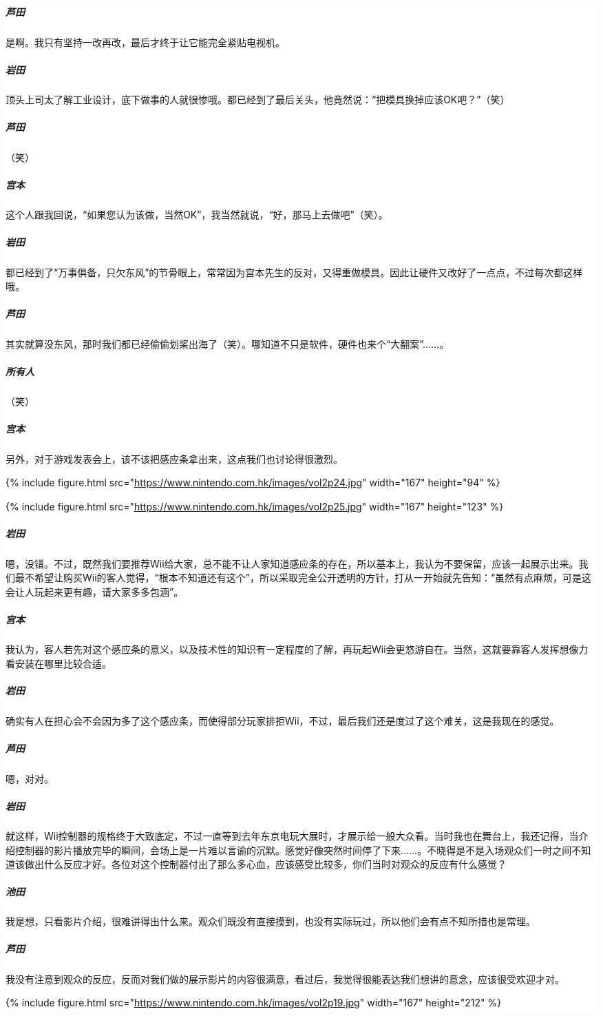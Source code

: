 ##### 芦田
是啊。我只有坚持一改再改，最后才终于让它能完全紧贴电视机。

##### 岩田
顶头上司太了解工业设计，底下做事的人就很惨哦。都已经到了最后关头，他竟然说：“把模具换掉应该OK吧？”（笑）

##### 芦田
（笑）

##### 宫本
这个人跟我回说，“如果您认为该做，当然OK”，我当然就说，“好，那马上去做吧”（笑）。

##### 岩田
都已经到了“万事俱备，只欠东风”的节骨眼上，常常因为宫本先生的反对，又得重做模具。因此让硬件又改好了一点点，不过每次都这样哦。

##### 芦田
其实就算没东风，那时我们都已经偷偷划桨出海了（笑）。哪知道不只是软件，硬件也来个“大翻案”……。

##### 所有人
（笑）

##### 宫本
另外，对于游戏发表会上，该不该把感应条拿出来，这点我们也讨论得很激烈。

{% include figure.html src="https://www.nintendo.com.hk/images/vol2p24.jpg" width="167" height="94" %}

{% include figure.html src="https://www.nintendo.com.hk/images/vol2p25.jpg" width="167" height="123" %}

##### 岩田
嗯，没错。不过，既然我们要推荐Wii给大家，总不能不让人家知道感应条的存在，所以基本上，我认为不要保留，应该一起展示出来。我们最不希望让购买Wii的客人觉得，“根本不知道还有这个”，所以采取完全公开透明的方针，打从一开始就先告知：“虽然有点麻烦，可是这会让人玩起来更有趣，请大家多多包涵”。

##### 宫本
我认为，客人若先对这个感应条的意义，以及技术性的知识有一定程度的了解，再玩起Wii会更悠游自在。当然，这就要靠客人发挥想像力看安装在哪里比较合适。

##### 岩田
确实有人在担心会不会因为多了这个感应条，而使得部分玩家排拒Wii，不过，最后我们还是度过了这个难关，这是我现在的感觉。

##### 芦田
嗯，对对。

##### 岩田
就这样，Wii控制器的规格终于大致底定，不过一直等到去年东京电玩大展时，才展示给一般大众看。当时我也在舞台上，我还记得，当介绍控制器的影片播放完毕的瞬间，会场上是一片难以言谕的沉默。感觉好像突然时间停了下来……。不晓得是不是入场观众们一时之间不知道该做出什么反应才好。各位对这个控制器付出了那么多心血，应该感受比较多，你们当时对观众的反应有什么感觉？

##### 池田
我是想，只看影片介绍，很难讲得出什么来。观众们既没有直接摸到，也没有实际玩过，所以他们会有点不知所措也是常理。

##### 芦田
我没有注意到观众的反应，反而对我们做的展示影片的内容很满意，看过后，我觉得很能表达我们想讲的意念，应该很受欢迎才对。

{% include figure.html src="https://www.nintendo.com.hk/images/vol2p19.jpg" width="167" height="212" %}
